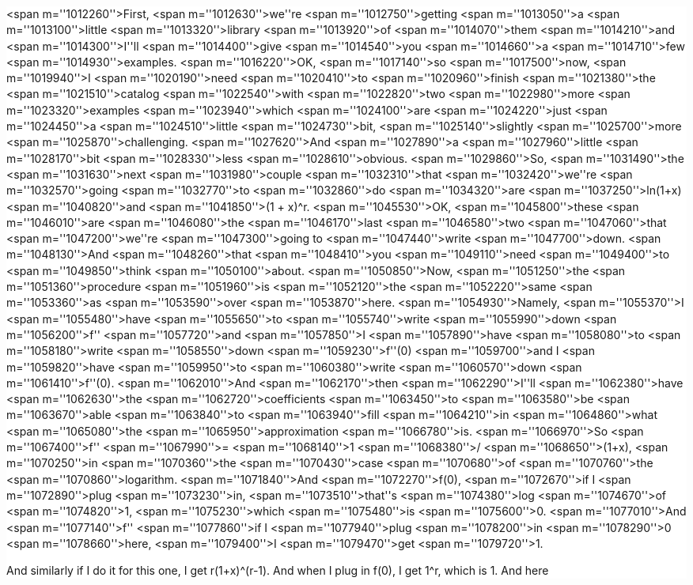   <span m=''1012260''>First,</span> <span m=''1012630''>we''re</span> <span m=''1012750''>getting</span>
  <span m=''1013050''>a</span> <span m=''1013100''>little</span> <span m=''1013320''>library</span>
  <span m=''1013920''>of</span> <span m=''1014070''>them</span> <span m=''1014210''>and</span>
  <span m=''1014300''>I''ll</span> <span m=''1014400''>give</span> <span m=''1014540''>you</span>
  <span m=''1014660''>a</span> <span m=''1014710''>few</span> <span m=''1014930''>examples.</span>
  <span m=''1016220''>OK,</span> <span m=''1017140''>so</span> <span m=''1017500''>now,</span>
  <span m=''1019940''>I</span> <span m=''1020190''>need</span> <span m=''1020410''>to</span>
  <span m=''1020960''>finish</span> <span m=''1021380''>the</span> <span m=''1021510''>catalog</span>
  <span m=''1022540''>with</span> <span m=''1022820''>two</span> <span m=''1022980''>more</span>
  <span m=''1023320''>examples</span> <span m=''1023940''>which</span> <span m=''1024100''>are</span>
  <span m=''1024220''>just</span> <span m=''1024450''>a</span> <span m=''1024510''>little</span>
  <span m=''1024730''>bit,</span> <span m=''1025140''>slightly</span> <span m=''1025700''>more</span>
  <span m=''1025870''>challenging.</span> <span m=''1027620''>And</span> <span m=''1027890''>a</span>
  <span m=''1027960''>little</span> <span m=''1028170''>bit</span> <span m=''1028330''>less</span>
  <span m=''1028610''>obvious.</span> <span m=''1029860''>So,</span> <span m=''1031490''>the</span>
  <span m=''1031630''>next</span> <span m=''1031980''>couple</span> <span m=''1032310''>that</span>
  <span m=''1032420''>we''re</span> <span m=''1032570''>going</span> <span m=''1032770''>to</span>
  <span m=''1032860''>do</span> <span m=''1034320''>are</span> <span m=''1037250''>ln(1+x)</span>
  <span m=''1040820''>and</span> <span m=''1041850''>(1 + x)^r.</span> <span m=''1045530''>OK,</span>
  <span m=''1045800''>these</span> <span m=''1046010''>are</span> <span m=''1046080''>the</span>
  <span m=''1046170''>last</span> <span m=''1046580''>two</span> <span m=''1047060''>that</span>
  <span m=''1047200''>we''re</span> <span m=''1047300''>going to</span> <span m=''1047440''>write</span>
  <span m=''1047700''>down.</span> <span m=''1048130''>And</span> <span m=''1048260''>that</span>
  <span m=''1048410''>you</span> <span m=''1049110''>need</span> <span m=''1049400''>to</span>
  <span m=''1049850''>think</span> <span m=''1050100''>about.</span> <span m=''1050850''>Now,</span>
  <span m=''1051250''>the</span> <span m=''1051360''>procedure</span> <span m=''1051960''>is</span>
  <span m=''1052120''>the</span> <span m=''1052220''>same</span> <span m=''1053360''>as</span>
  <span m=''1053590''>over</span> <span m=''1053870''>here.</span> <span m=''1054930''>Namely,</span>
  <span m=''1055370''>I</span> <span m=''1055480''>have</span> <span m=''1055650''>to</span>
  <span m=''1055740''>write</span> <span m=''1055990''>down</span> <span m=''1056200''>f''</span>
  <span m=''1057720''>and</span> <span m=''1057850''>I</span> <span m=''1057890''>have</span>
  <span m=''1058080''>to</span> <span m=''1058180''>write</span> <span m=''1058550''>down</span>
  <span m=''1059230''>f''(0)</span> <span m=''1059700''>and I</span> <span m=''1059820''>have</span>
  <span m=''1059950''>to</span> <span m=''1060380''>write</span> <span m=''1060570''>down</span>
  <span m=''1061410''>f''(0).</span> <span m=''1062010''>And</span> <span m=''1062170''>then</span>
  <span m=''1062290''>I''ll</span> <span m=''1062380''>have</span> <span m=''1062630''>the</span>
  <span m=''1062720''>coefficients</span> <span m=''1063450''>to</span> <span m=''1063580''>be</span>
  <span m=''1063670''>able</span> <span m=''1063840''>to</span> <span m=''1063940''>fill</span>
  <span m=''1064210''>in</span> <span m=''1064860''>what</span> <span m=''1065080''>the</span>
  <span m=''1065950''>approximation</span> <span m=''1066780''>is.</span> <span m=''1066970''>So</span>
  <span m=''1067400''>f''</span> <span m=''1067990''>=</span> <span m=''1068140''>1</span>
  <span m=''1068380''>/</span> <span m=''1068650''>(1+x),</span> <span m=''1070250''>in</span>
  <span m=''1070360''>the</span> <span m=''1070430''>case</span> <span m=''1070680''>of</span>
  <span m=''1070760''>the</span> <span m=''1070860''>logarithm.</span> <span m=''1071840''>And</span>
  <span m=''1072270''>f(0),</span> <span m=''1072670''>if I</span> <span m=''1072890''>plug</span>
  <span m=''1073230''>in,</span> <span m=''1073510''>that''s</span> <span m=''1074380''>log</span>
  <span m=''1074670''>of</span> <span m=''1074820''>1,</span> <span m=''1075230''>which</span>
  <span m=''1075480''>is</span> <span m=''1075600''>0.</span> <span m=''1077010''>And</span>
  <span m=''1077140''>f''</span> <span m=''1077860''>if I</span> <span m=''1077940''>plug</span>
  <span m=''1078200''>in</span> <span m=''1078290''>0</span> <span m=''1078660''>here,</span>
  <span m=''1079400''>I</span> <span m=''1079470''>get</span> <span m=''1079720''>1.</span>
  </p><p><span m=''1081190''>And</span> <span m=''1081480''>similarly</span> <span
  m=''1082250''>if</span> <span m=''1082390''>I</span> <span m=''1082460''>do</span>
  <span m=''1082640''>it</span> <span m=''1082890''>for</span> <span m=''1083060''>this</span>
  <span m=''1083280''>one,</span> <span m=''1083460''>I</span> <span m=''1083520''>get</span>
  <span m=''1084650''>r(1+x)^(r-1).</span> <span m=''1087850''>And</span> <span m=''1088040''>when</span>
  <span m=''1088150''>I</span> <span m=''1088190''>plug</span> <span m=''1088510''>in</span>
  <span m=''1088590''>f(0),</span> <span m=''1089160''>I</span> <span m=''1089230''>get</span>
  <span m=''1090350''>1^r,</span> <span m=''1090590''>which</span> <span m=''1090780''>is</span>
  <span m=''1090880''>1.</span> <span m=''1092320''>And</span> <span m=''1092460''>here</span>